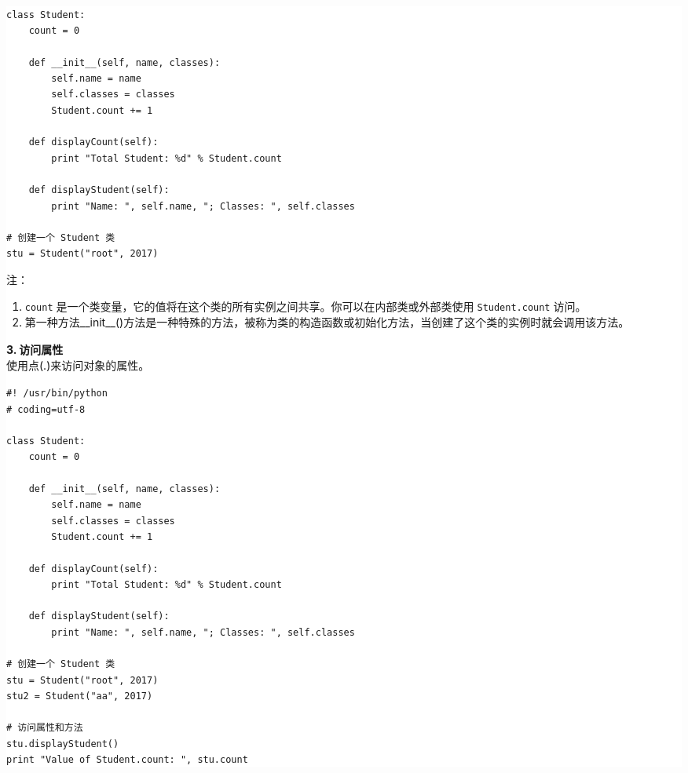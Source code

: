 	class Student:
	    count = 0

	    def __init__(self, name, classes):
	        self.name = name
	        self.classes = classes
	        Student.count += 1

	    def displayCount(self):
	        print "Total Student: %d" % Student.count
	
	    def displayStudent(self):
	        print "Name: ", self.name, "; Classes: ", self.classes
	    
	# 创建一个 Student 类
	stu = Student("root", 2017)

注：

1.  `count` 是一个类变量，它的值将在这个类的所有实例之间共享。你可以在内部类或外部类使用 `Student.count` 访问。  
2. 第一种方法\_\_init\_\_()方法是一种特殊的方法，被称为类的构造函数或初始化方法，当创建了这个类的实例时就会调用该方法。



__3. 访问属性__  
使用点(.)来访问对象的属性。

	#! /usr/bin/python
	# coding=utf-8

	class Student:
	    count = 0

	    def __init__(self, name, classes):
	        self.name = name
	        self.classes = classes
	        Student.count += 1

	    def displayCount(self):
	        print "Total Student: %d" % Student.count

	    def displayStudent(self):
	        print "Name: ", self.name, "; Classes: ", self.classes

	# 创建一个 Student 类
	stu = Student("root", 2017)
	stu2 = Student("aa", 2017)

	# 访问属性和方法 
	stu.displayStudent()
	print "Value of Student.count: ", stu.count
	